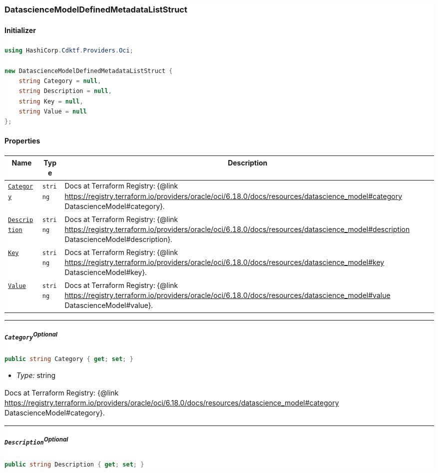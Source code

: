 
### DatascienceModelDefinedMetadataListStruct <a name="DatascienceModelDefinedMetadataListStruct" id="rhizo-co-terraform-provider-oci.datascienceModel.DatascienceModelDefinedMetadataListStruct"></a>

#### Initializer <a name="Initializer" id="rhizo-co-terraform-provider-oci.datascienceModel.DatascienceModelDefinedMetadataListStruct.Initializer"></a>

```csharp
using HashiCorp.Cdktf.Providers.Oci;

new DatascienceModelDefinedMetadataListStruct {
    string Category = null,
    string Description = null,
    string Key = null,
    string Value = null
};
```

#### Properties <a name="Properties" id="Properties"></a>

| **Name** | **Type** | **Description** |
| --- | --- | --- |
| <code><a href="#rhizo-co-terraform-provider-oci.datascienceModel.DatascienceModelDefinedMetadataListStruct.property.category">Category</a></code> | <code>string</code> | Docs at Terraform Registry: {@link https://registry.terraform.io/providers/oracle/oci/6.18.0/docs/resources/datascience_model#category DatascienceModel#category}. |
| <code><a href="#rhizo-co-terraform-provider-oci.datascienceModel.DatascienceModelDefinedMetadataListStruct.property.description">Description</a></code> | <code>string</code> | Docs at Terraform Registry: {@link https://registry.terraform.io/providers/oracle/oci/6.18.0/docs/resources/datascience_model#description DatascienceModel#description}. |
| <code><a href="#rhizo-co-terraform-provider-oci.datascienceModel.DatascienceModelDefinedMetadataListStruct.property.key">Key</a></code> | <code>string</code> | Docs at Terraform Registry: {@link https://registry.terraform.io/providers/oracle/oci/6.18.0/docs/resources/datascience_model#key DatascienceModel#key}. |
| <code><a href="#rhizo-co-terraform-provider-oci.datascienceModel.DatascienceModelDefinedMetadataListStruct.property.value">Value</a></code> | <code>string</code> | Docs at Terraform Registry: {@link https://registry.terraform.io/providers/oracle/oci/6.18.0/docs/resources/datascience_model#value DatascienceModel#value}. |

---

##### `Category`<sup>Optional</sup> <a name="Category" id="rhizo-co-terraform-provider-oci.datascienceModel.DatascienceModelDefinedMetadataListStruct.property.category"></a>

```csharp
public string Category { get; set; }
```

- *Type:* string

Docs at Terraform Registry: {@link https://registry.terraform.io/providers/oracle/oci/6.18.0/docs/resources/datascience_model#category DatascienceModel#category}.

---

##### `Description`<sup>Optional</sup> <a name="Description" id="rhizo-co-terraform-provider-oci.datascienceModel.DatascienceModelDefinedMetadataListStruct.property.description"></a>

```csharp
public string Description { get; set; }
```
